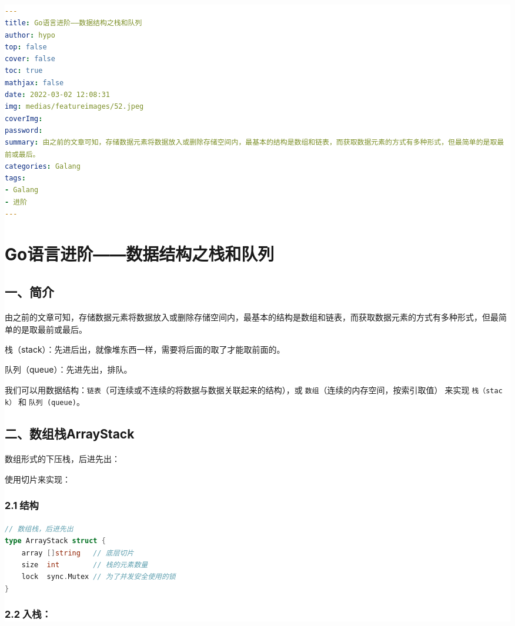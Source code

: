 ```yaml
---
title: Go语言进阶——数据结构之栈和队列
author: hypo
top: false
cover: false
toc: true
mathjax: false
date: 2022-03-02 12:08:31
img: medias/featureimages/52.jpeg
coverImg:
password:
summary: 由之前的文章可知，存储数据元素将数据放入或删除存储空间内，最基本的结构是数组和链表，而获取数据元素的方式有多种形式，但最简单的是取最前或最后。
categories: Galang
tags:
- Galang
- 进阶
---
```

# Go语言进阶——数据结构之栈和队列

## 一、简介

由之前的文章可知，存储数据元素将数据放入或删除存储空间内，最基本的结构是数组和链表，而获取数据元素的方式有多种形式，但最简单的是取最前或最后。

栈（stack）：先进后出，就像堆东西一样，需要将后面的取了才能取前面的。

队列（queue）：先进先出，排队。

我们可以用数据结构：`链表`（可连续或不连续的将数据与数据关联起来的结构），或 `数组`（连续的内存空间，按索引取值） 来实现 `栈（stack）` 和 `队列 (queue)`。



## 二、数组栈ArrayStack

数组形式的下压栈，后进先出：

使用切片来实现：

### 2.1 结构

```go
// 数组栈，后进先出
type ArrayStack struct {
    array []string   // 底层切片
    size  int        // 栈的元素数量
    lock  sync.Mutex // 为了并发安全使用的锁
}

```

### 2.2 入栈：
